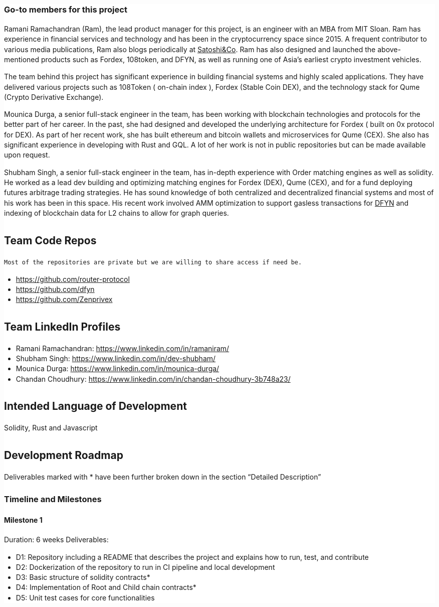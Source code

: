 
### Go-to members for this project

Ramani Ramachandran (Ram), the lead product manager for this project, is an engineer with an MBA from MIT Sloan. Ram has experience in financial services and technology and has been in the cryptocurrency space since 2015. A frequent contributor to various media publications, Ram also blogs periodically at [Satoshi&Co](satoshiandco.substack.com). Ram has also designed and launched the above-mentioned products such as Fordex, 108token, and DFYN, as well as running one of Asia’s earliest crypto investment vehicles.

The team behind this project has significant experience in building financial systems and highly scaled applications. They have delivered various projects such as 108Token ( on-chain index ), Fordex (Stable Coin DEX), and the technology stack for Qume (Crypto Derivative Exchange).

Mounica Durga, a senior full-stack engineer in the team, has been working with blockchain technologies and protocols for the better part of her career. In the past, she had designed and developed the underlying architecture for Fordex ( built on 0x protocol for DEX). As part of her recent work, she has built ethereum and bitcoin wallets and microservices for Qume (CEX). She also has significant experience in developing with Rust and GQL. A lot of her work is not in public repositories but can be made available upon request.

Shubham Singh, a senior full-stack engineer in the team, has in-depth experience with Order matching engines as well as solidity. He worked as a lead dev building and optimizing matching engines for Fordex (DEX), Qume (CEX), and for a fund deploying futures arbitrage trading strategies. He has sound knowledge of both centralized and decentralized financial systems and most of his work has been in this space. His recent work involved AMM optimization to support gasless transactions for [DFYN](https://github.com/dfyn/dfyn-exchange/tree/meta-transaction-support) and indexing of blockchain data for L2 chains to allow for graph queries.



## Team Code Repos
`Most of the repositories are private but we are willing to share access if need be.`
* https://github.com/router-protocol
* https://github.com/dfyn
* https://github.com/Zenprivex

## Team LinkedIn Profiles
* Ramani Ramachandran: https://www.linkedin.com/in/ramaniram/
* Shubham Singh: https://www.linkedin.com/in/dev-shubham/ 
* Mounica Durga: https://www.linkedin.com/in/mounica-durga/
* Chandan Choudhury: https://www.linkedin.com/in/chandan-choudhury-3b748a23/

## Intended Language of Development
Solidity, Rust and Javascript

## Development Roadmap

Deliverables marked with * have been further broken down in the section “Detailed Description”

### Timeline and Milestones
#### Milestone 1
Duration: 6 weeks
Deliverables:
* D1: Repository including a README that describes the project and explains how to run, test, and contribute
* D2: Dockerization of the repository to run in CI pipeline and local development
* D3: Basic structure of solidity contracts*
* D4: Implementation of Root and Child chain contracts*
* D5: Unit test cases for core functionalities
 